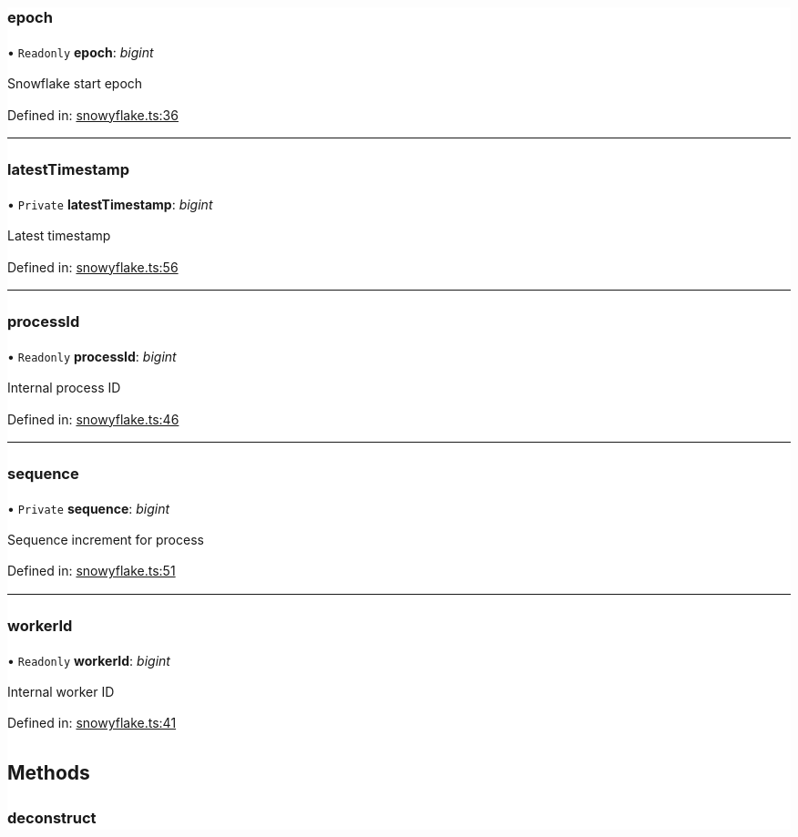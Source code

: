 ### epoch

• `Readonly` **epoch**: *bigint*

Snowflake start epoch

Defined in: [snowyflake.ts:36](https://github.com/negezor/snowyflake/blob/c47a6c2/src/snowyflake.ts#L36)

___

### latestTimestamp

• `Private` **latestTimestamp**: *bigint*

Latest timestamp

Defined in: [snowyflake.ts:56](https://github.com/negezor/snowyflake/blob/c47a6c2/src/snowyflake.ts#L56)

___

### processId

• `Readonly` **processId**: *bigint*

Internal process ID

Defined in: [snowyflake.ts:46](https://github.com/negezor/snowyflake/blob/c47a6c2/src/snowyflake.ts#L46)

___

### sequence

• `Private` **sequence**: *bigint*

Sequence increment for process

Defined in: [snowyflake.ts:51](https://github.com/negezor/snowyflake/blob/c47a6c2/src/snowyflake.ts#L51)

___

### workerId

• `Readonly` **workerId**: *bigint*

Internal worker ID

Defined in: [snowyflake.ts:41](https://github.com/negezor/snowyflake/blob/c47a6c2/src/snowyflake.ts#L41)

## Methods

### deconstruct
